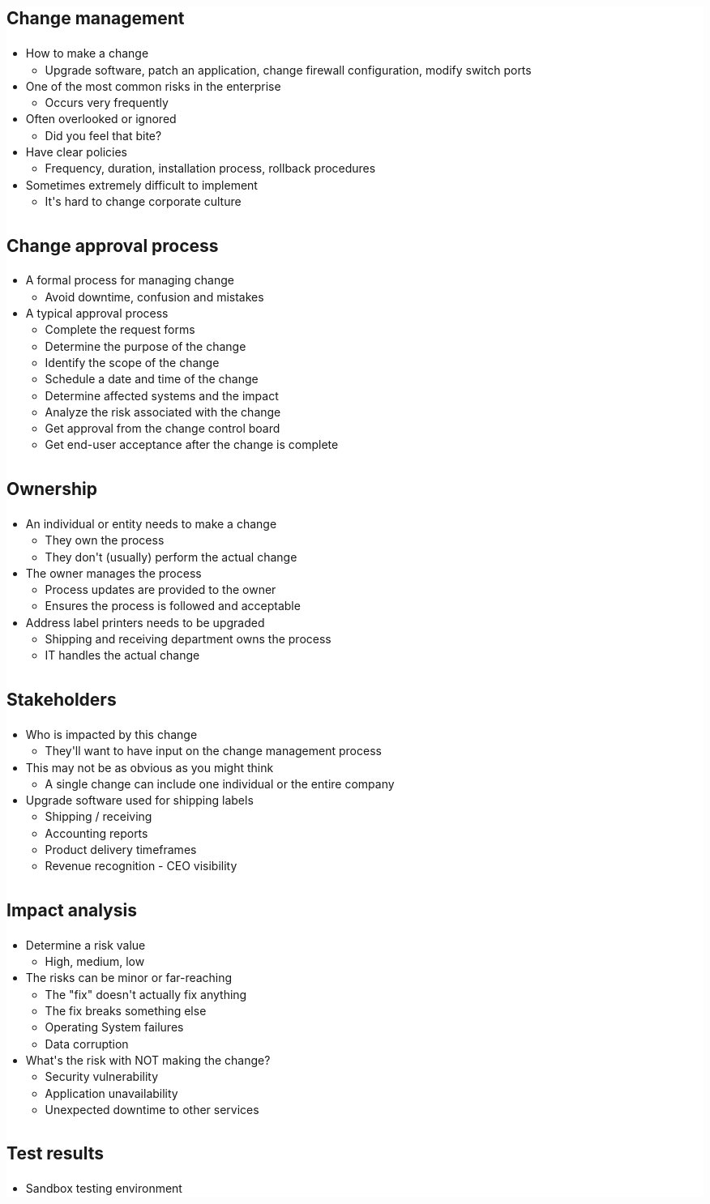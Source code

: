## Change management
- How to make a change
	- Upgrade software, patch an application, change firewall configuration, modify switch ports
- One of the most common risks in the enterprise
	- Occurs very frequently
- Often overlooked or ignored
	- Did you feel that bite?
- Have clear policies
	- Frequency, duration, installation process, rollback procedures
- Sometimes extremely difficult to implement
	- It's hard to change corporate culture
## Change approval process
- A formal process for managing change
	- Avoid downtime, confusion and mistakes
- A typical approval process
	- Complete the request forms
	- Determine the purpose of the change
	- Identify the scope of the change
	- Schedule a date and time of the change
	- Determine affected systems and the impact
	- Analyze the risk associated with the change
	- Get approval from the change control board
	- Get end-user acceptance after the change is complete
## Ownership
- An individual or entity needs to make a change
	- They own the process
	- They don't (usually) perform the actual change
- The owner manages the process
	- Process updates are provided to the owner
	- Ensures the process is followed and acceptable
- Address label printers needs to be upgraded
	- Shipping and receiving department owns the process
	- IT handles the actual change
## Stakeholders
- Who is impacted by this change
	- They'll want to have input on the change management process
- This may not be as obvious as you might think
	- A single change can include one individual or the entire company
- Upgrade software used for shipping labels
	- Shipping / receiving
	- Accounting reports
	- Product delivery timeframes
	- Revenue recognition - CEO visibility
## Impact analysis
- Determine a risk value
	- High, medium, low
- The risks can be minor or far-reaching
	- The "fix" doesn't actually fix anything
	- The fix breaks something else
	- Operating System failures
	- Data corruption
- What's the risk with NOT making the change?
	- Security vulnerability
	- Application unavailability
	- Unexpected downtime to other services
## Test results
- Sandbox testing environment